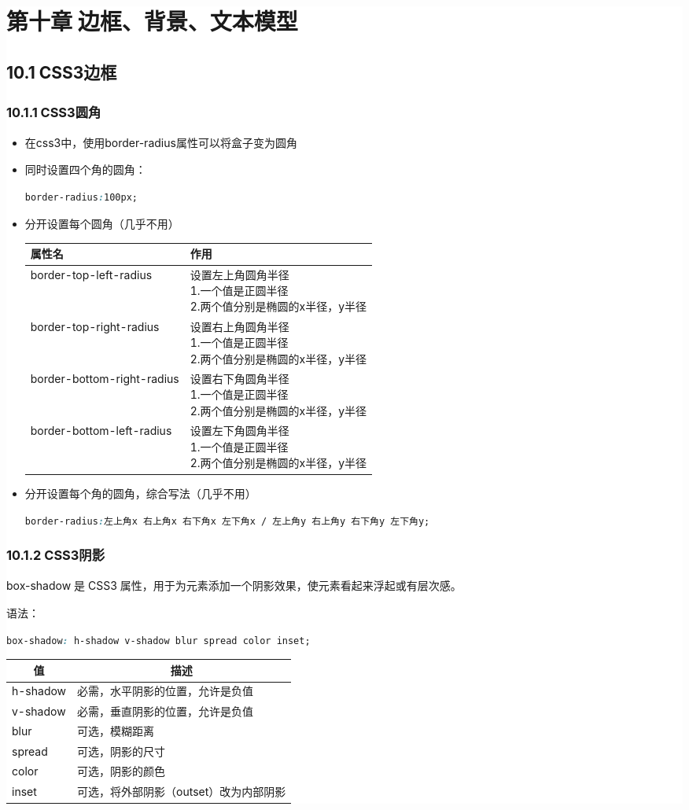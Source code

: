 # 第十章 边框、背景、文本模型

## 10.1 CSS3边框

### 10.1.1 CSS3圆角

- 在css3中，使用border-radius属性可以将盒子变为圆角

- 同时设置四个角的圆角：

  ```css
  border-radius:100px;
  ```

- 分开设置每个圆角（几乎不用）

  | 属性名                     | 作用                                                         |
  | :------------------------- | ------------------------------------------------------------ |
  | border-top-left-radius     | 设置左上角圆角半径<br />1.一个值是正圆半径<br />2.两个值分别是椭圆的x半径，y半径 |
  | border-top-right-radius    | 设置右上角圆角半径<br />1.一个值是正圆半径<br />2.两个值分别是椭圆的x半径，y半径 |
  | border-bottom-right-radius | 设置右下角圆角半径<br />1.一个值是正圆半径<br />2.两个值分别是椭圆的x半径，y半径 |
  | border-bottom-left-radius  | 设置左下角圆角半径<br />1.一个值是正圆半径<br />2.两个值分别是椭圆的x半径，y半径 |

- 分开设置每个角的圆角，综合写法（几乎不用）

  ```css
  border-radius:左上角x 右上角x 右下角x 左下角x / 左上角y 右上角y 右下角y 左下角y;
  ```

### 10.1.2 CSS3阴影

box-shadow 是 CSS3 属性，用于为元素添加一个阴影效果，使元素看起来浮起或有层次感。

语法：

```css
box-shadow: h-shadow v-shadow blur spread color inset;
```

| 值       | 描述                                   |
| -------- | -------------------------------------- |
| h-shadow | 必需，水平阴影的位置，允许是负值       |
| v-shadow | 必需，垂直阴影的位置，允许是负值       |
| blur     | 可选，模糊距离                         |
| spread   | 可选，阴影的尺寸                       |
| color    | 可选，阴影的颜色                       |
| inset    | 可选，将外部阴影（outset）改为内部阴影 |
